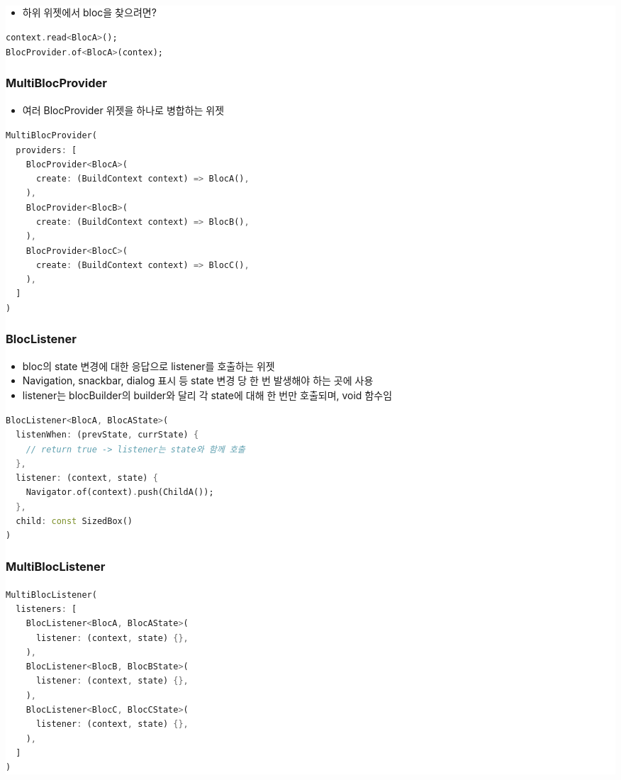 - 하위 위젯에서 bloc을 찾으려면?
```dart
context.read<BlocA>();
BlocProvider.of<BlocA>(contex);
```

### MultiBlocProvider
- 여러 BlocProvider 위젯을 하나로 병합하는 위젯
```dart
MultiBlocProvider(
  providers: [
    BlocProvider<BlocA>(
      create: (BuildContext context) => BlocA(),
    ),
    BlocProvider<BlocB>(
      create: (BuildContext context) => BlocB(),
    ),
    BlocProvider<BlocC>(
      create: (BuildContext context) => BlocC(),
    ),
  ]
)
```

### BlocListener
- bloc의 state 변경에 대한 응답으로 listener를 호출하는 위젯
- Navigation, snackbar, dialog 표시 등 state 변경 당 한 번 발생해야 하는 곳에 사용
- listener는 blocBuilder의 builder와 달리 각 state에 대해 한 번만 호출되며, void 함수임

```dart
BlocListener<BlocA, BlocAState>(
  listenWhen: (prevState, currState) {
    // return true -> listener는 state와 함께 호출
  },
  listener: (context, state) {
    Navigator.of(context).push(ChildA());
  },
  child: const SizedBox()
)

```

### MultiBlocListener
```dart
MultiBlocListener(
  listeners: [
    BlocListener<BlocA, BlocAState>(
      listener: (context, state) {},
    ),
    BlocListener<BlocB, BlocBState>(
      listener: (context, state) {},
    ),
    BlocListener<BlocC, BlocCState>(
      listener: (context, state) {},
    ),
  ]
)
```
